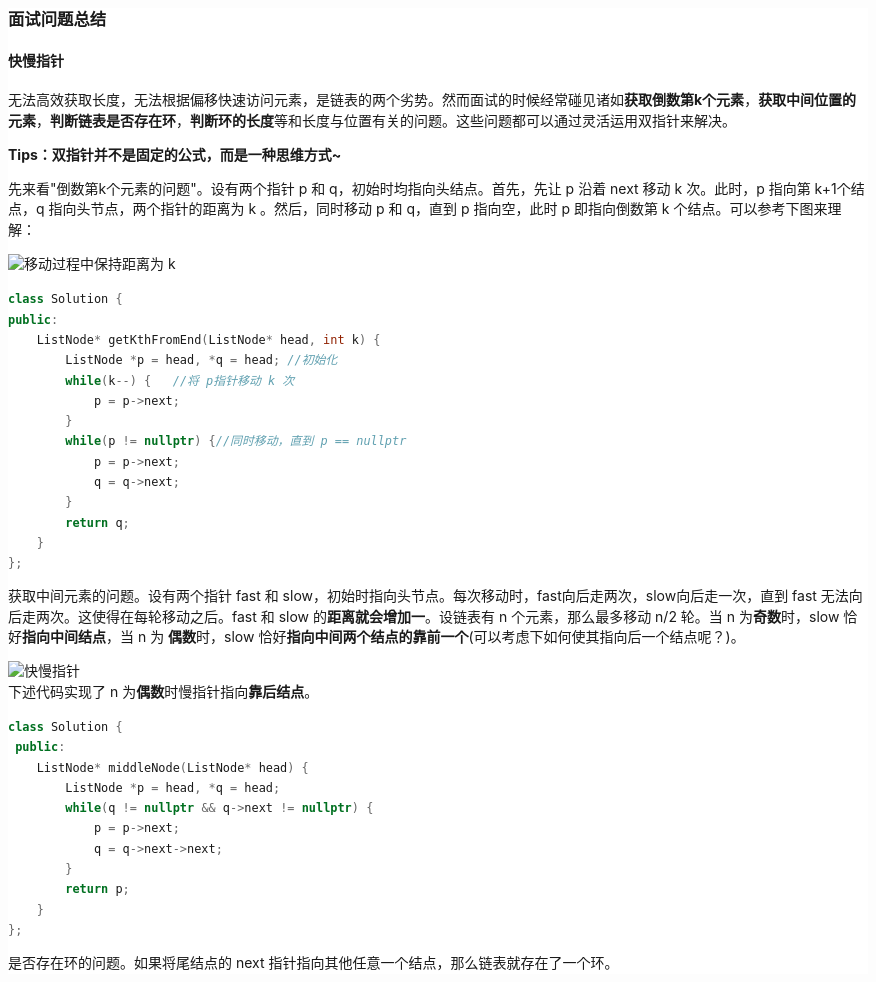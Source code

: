 ### 面试问题总结

#### 快慢指针

无法高效获取长度，无法根据偏移快速访问元素，是链表的两个劣势。然而面试的时候经常碰见诸如**获取倒数第k个元素**，**获取中间位置的元素**，**判断链表是否存在环**，**判断环的长度**等和长度与位置有关的问题。这些问题都可以通过灵活运用双指针来解决。

**Tips：双指针并不是固定的公式，而是一种思维方式~**

先来看"倒数第k个元素的问题"。设有两个指针 p 和 q，初始时均指向头结点。首先，先让 p 沿着 next 移动 k 次。此时，p 指向第 k+1个结点，q 指向头节点，两个指针的距离为 k 。然后，同时移动 p 和 q，直到 p 指向空，此时 p 即指向倒数第 k 个结点。可以参考下图来理解：  

![移动过程中保持距离为 k ](https://picgo-w.oss-cn-chengdu.aliyuncs.com/img/b6e913997ffa01167ac3c89fef7172a14fb46d22f20c8eb5db3c663b0523cc3e.png)

```c++
class Solution {
public:
    ListNode* getKthFromEnd(ListNode* head, int k) {
        ListNode *p = head, *q = head; //初始化
        while(k--) {   //将 p指针移动 k 次
            p = p->next;
        }
        while(p != nullptr) {//同时移动，直到 p == nullptr
            p = p->next;
            q = q->next;
        }
        return q;
    }
};
```

获取中间元素的问题。设有两个指针 fast 和 slow，初始时指向头节点。每次移动时，fast向后走两次，slow向后走一次，直到 fast 无法向后走两次。这使得在每轮移动之后。fast 和 slow 的**距离就会增加一**。设链表有 n 个元素，那么最多移动 n/2 轮。当 n 为**奇数**时，slow 恰好**指向中间结点**，当 n 为 **偶数**时，slow 恰好**指向中间两个结点的靠前一个**(可以考虑下如何使其指向后一个结点呢？)。  

![快慢指针](https://picgo-w.oss-cn-chengdu.aliyuncs.com/img/98314ddf7f9b28c27c2758c0bf9bdecd5027e1ac24375822b2cfe37f1da683ee.png)  
下述代码实现了 n 为**偶数**时慢指针指向**靠后结点**。


```c++
class Solution {
 public:
    ListNode* middleNode(ListNode* head) {
        ListNode *p = head, *q = head;
        while(q != nullptr && q->next != nullptr) {
            p = p->next;
            q = q->next->next;
        }
        return p;
    } 
};
```

是否存在环的问题。如果将尾结点的 next 指针指向其他任意一个结点，那么链表就存在了一个环。  
